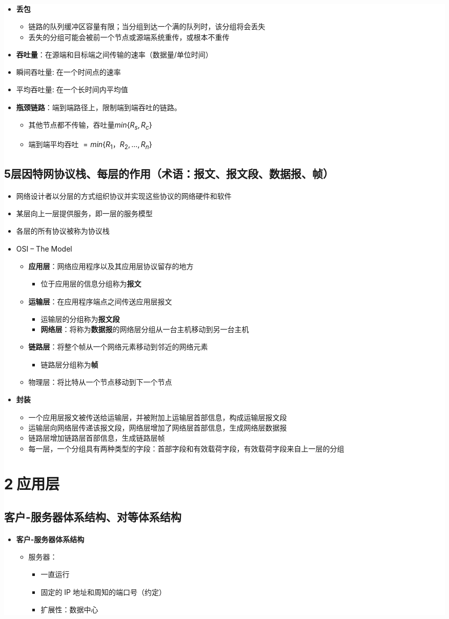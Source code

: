- **丢包**

  - 链路的队列缓冲区容量有限；当分组到达一个满的队列时，该分组将会丢失
  - 丢失的分组可能会被前一个节点或源端系统重传，或根本不重传

- **吞吐量**：在源端和目标端之间传输的速率（数据量/单位时间）
- 瞬间吞吐量: 在一个时间点的速率
  
- 平均吞吐量: 在一个长时间内平均值
  
- **瓶颈链路**：端到端路径上，限制端到端吞吐的链路。
  
  - 其他节点都不传输，吞吐量$min\{R_s,R_c\}$
  
  - 端到端平均吞吐 $= min\{R_1，R_2,…,R_n\}$

## 5层因特网协议栈、每层的作用（术语：报文、报文段、数据报、帧）

  - 网络设计者以分层的方式组织协议并实现这些协议的网络硬件和软件

  - 某层向上一层提供服务，即一层的服务模型

  - 各层的所有协议被称为协议栈

  - OSI – The Model

    - **应用层**：网络应用程序以及其应用层协议留存的地方
      - 位于应用层的信息分组称为**报文**
    - **运输层**：在应用程序端点之间传送应用层报文
      - 运输层的分组称为**报文段**
      - **网络层**：将称为**数据报**的网络层分组从一台主机移动到另一台主机

    - **链路层**：将整个帧从一个网络元素移动到邻近的网络元素
      - 链路层分组称为**帧**

    - 物理层：将比特从一个节点移动到下一个节点

- **封装**
  - 一个应用层报文被传送给运输层，并被附加上运输层首部信息，构成运输层报文段
  - 运输层向网络层传递该报文段，网络层增加了网络层首部信息，生成网络层数据报
  - 链路层增加链路层首部信息，生成链路层帧
  - 每一层，一个分组具有两种类型的字段：首部字段和有效载荷字段，有效载荷字段来自上一层的分组

# 2 应用层

## 客户-服务器体系结构、对等体系结构

- **客户-服务器体系结构**

  - 服务器：

    - 一直运行

    - 固定的 IP 地址和周知的端口号（约定）

    - 扩展性：数据中心

